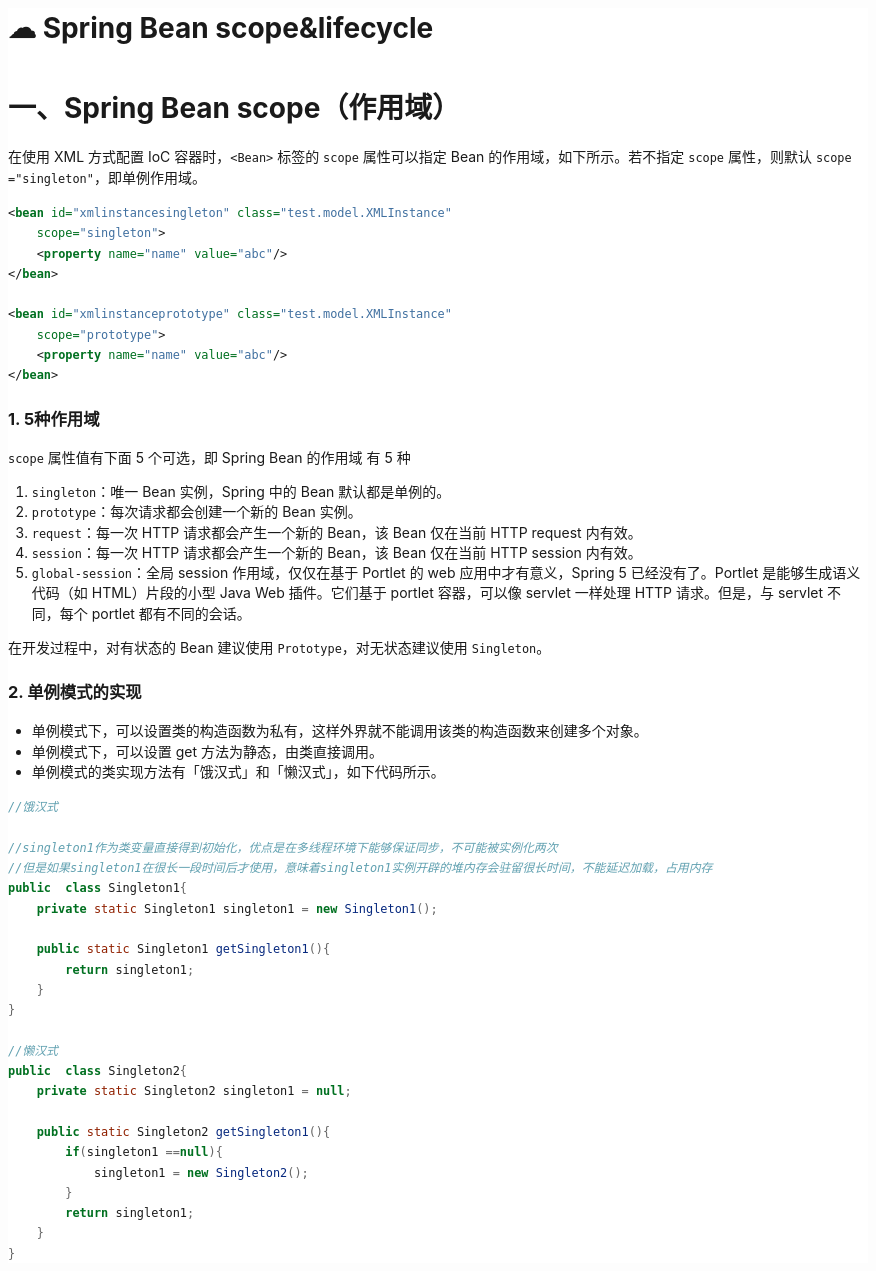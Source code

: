 # ☁ Spring Bean scope&lifecycle

# 一、Spring Bean scope（作用域）

在使用 XML 方式配置 IoC 容器时，`<Bean>` 标签的 `scope` 属性可以指定 Bean 的作用域，如下所示。若不指定 `scope` 属性，则默认 `scope="singleton"`，即单例作用域。

```xml
<bean id="xmlinstancesingleton" class="test.model.XMLInstance"
    scope="singleton">
    <property name="name" value="abc"/>
</bean>

<bean id="xmlinstanceprototype" class="test.model.XMLInstance"
    scope="prototype">
    <property name="name" value="abc"/>
</bean>
```

### 1. 5种作用域

`scope` 属性值有下面 5 个可选，即 Spring Bean 的作用域 有 5 种

1. `singleton`：唯一 Bean 实例，Spring 中的 Bean 默认都是单例的。
2. `prototype`：每次请求都会创建一个新的 Bean 实例。
3. `request`：每一次 HTTP 请求都会产生一个新的 Bean，该 Bean 仅在当前 HTTP request 内有效。
4. `session`：每一次 HTTP 请求都会产生一个新的 Bean，该 Bean 仅在当前 HTTP session 内有效。
5. `global-session`：全局 session 作用域，仅仅在基于 Portlet 的 web 应用中才有意义，Spring 5 已经没有了。Portlet 是能够生成语义代码（如 HTML）片段的小型 Java Web 插件。它们基于 portlet 容器，可以像 servlet 一样处理 HTTP 请求。但是，与 servlet 不同，每个 portlet 都有不同的会话。

在开发过程中，对有状态的 Bean 建议使用 `Prototype`，对无状态建议使用 `Singleton`。

### 2. 单例模式的实现

- 单例模式下，可以设置类的构造函数为私有，这样外界就不能调用该类的构造函数来创建多个对象。
- 单例模式下，可以设置 get 方法为静态，由类直接调用。
- 单例模式的类实现方法有「饿汉式」和「懒汉式」，如下代码所示。

```java
//饿汉式

//singleton1作为类变量直接得到初始化，优点是在多线程环境下能够保证同步，不可能被实例化两次
//但是如果singleton1在很长一段时间后才使用，意味着singleton1实例开辟的堆内存会驻留很长时间，不能延迟加载，占用内存
public  class Singleton1{
    private static Singleton1 singleton1 = new Singleton1();

    public static Singleton1 getSingleton1(){
        return singleton1;
    }
}

//懒汉式
public  class Singleton2{
    private static Singleton2 singleton1 = null;

    public static Singleton2 getSingleton1(){
        if(singleton1 ==null){
            singleton1 = new Singleton2();
        }
        return singleton1;
    }
}
```
